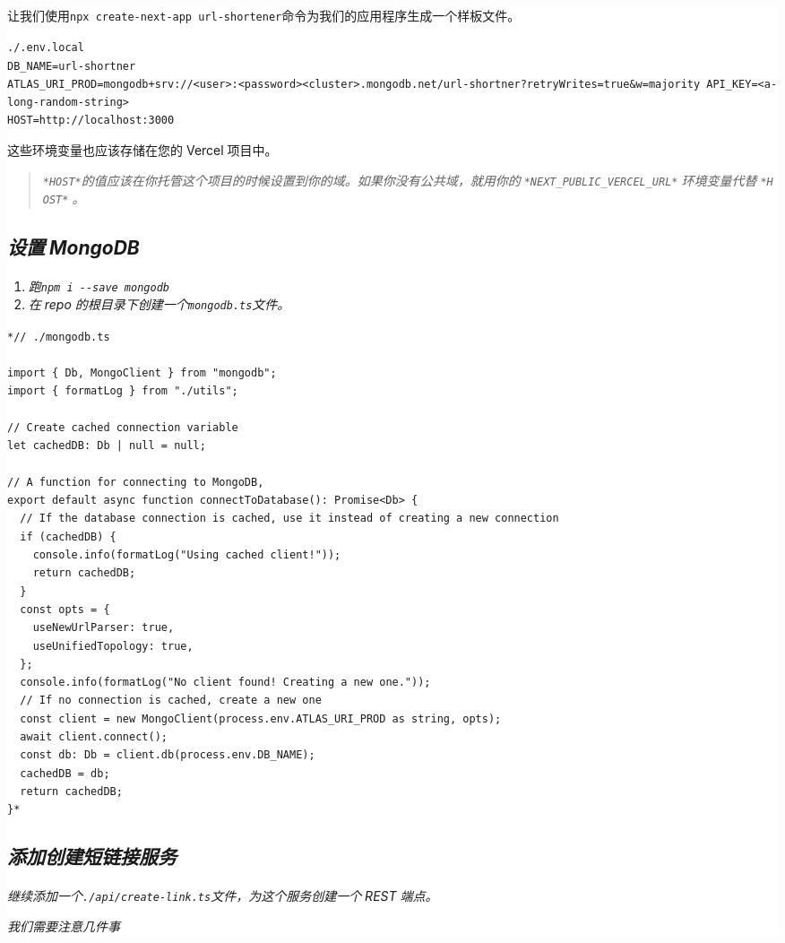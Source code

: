 让我们使用`npx create-next-app url-shortener`命令为我们的应用程序生成一个样板文件。

```
./.env.local 
DB_NAME=url-shortner
ATLAS_URI_PROD=mongodb+srv://<user>:<password><cluster>.mongodb.net/url-shortner?retryWrites=true&w=majority API_KEY=<a-long-random-string> 
HOST=http://localhost:3000
```

这些环境变量也应该存储在您的 Vercel 项目中。

> *`*HOST*`*的值应该在你托管这个项目的时候设置到你的域。如果你没有公共域，就用你的* `*NEXT_PUBLIC_VERCEL_URL*` *环境变量代替* `*HOST*` *。**

## *设置 MongoDB*

1.  *跑`npm i --save mongodb`*
2.  *在 repo 的根目录下创建一个`mongodb.ts`文件。*

```
*// ./mongodb.ts

import { Db, MongoClient } from "mongodb";
import { formatLog } from "./utils";

// Create cached connection variable
let cachedDB: Db | null = null;

// A function for connecting to MongoDB,
export default async function connectToDatabase(): Promise<Db> {
  // If the database connection is cached, use it instead of creating a new connection
  if (cachedDB) {
    console.info(formatLog("Using cached client!"));
    return cachedDB;
  }
  const opts = {
    useNewUrlParser: true,
    useUnifiedTopology: true,
  };
  console.info(formatLog("No client found! Creating a new one."));
  // If no connection is cached, create a new one
  const client = new MongoClient(process.env.ATLAS_URI_PROD as string, opts);
  await client.connect();
  const db: Db = client.db(process.env.DB_NAME);
  cachedDB = db;
  return cachedDB;
}*
```

## *添加创建短链接服务*

*继续添加一个`./api/create-link.ts`文件，为这个服务创建一个 REST 端点。*

*我们需要注意几件事*
